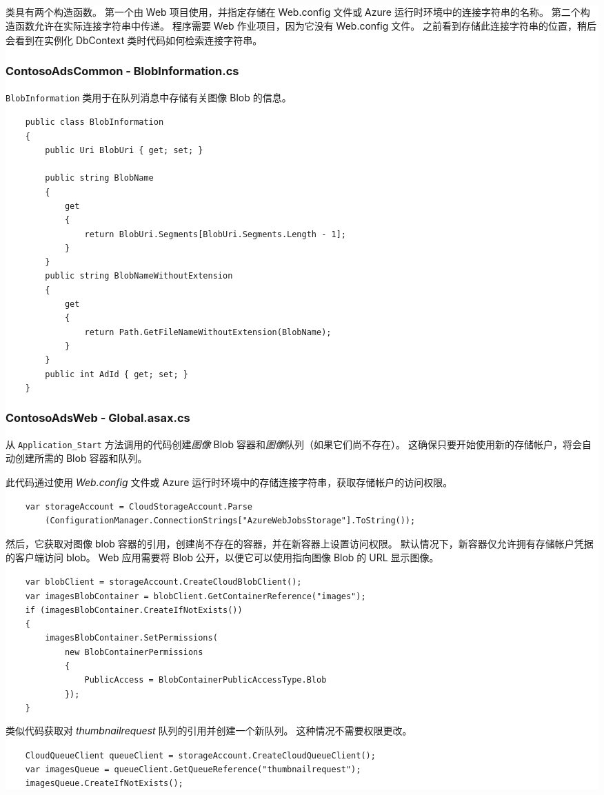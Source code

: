 类具有两个构造函数。 第一个由 Web 项目使用，并指定存储在 Web.config 文件或 Azure 运行时环境中的连接字符串的名称。 第二个构造函数允许在实际连接字符串中传递。 程序需要 Web 作业项目，因为它没有 Web.config 文件。 之前看到存储此连接字符串的位置，稍后会看到在实例化 DbContext 类时代码如何检索连接字符串。

### <a name="contosoadscommon---blobinformationcs"></a>ContosoAdsCommon - BlobInformation.cs
`BlobInformation` 类用于在队列消息中存储有关图像 Blob 的信息。

        public class BlobInformation
        {
            public Uri BlobUri { get; set; }

            public string BlobName
            {
                get
                {
                    return BlobUri.Segments[BlobUri.Segments.Length - 1];
                }
            }
            public string BlobNameWithoutExtension
            {
                get
                {
                    return Path.GetFileNameWithoutExtension(BlobName);
                }
            }
            public int AdId { get; set; }
        }

### <a name="contosoadsweb---globalasaxcs"></a>ContosoAdsWeb - Global.asax.cs
从 `Application_Start` 方法调用的代码创建*图像* Blob 容器和*图像*队列（如果它们尚不存在）。 这确保只要开始使用新的存储帐户，将会自动创建所需的 Blob 容器和队列。

此代码通过使用 *Web.config* 文件或 Azure 运行时环境中的存储连接字符串，获取存储帐户的访问权限。

        var storageAccount = CloudStorageAccount.Parse
            (ConfigurationManager.ConnectionStrings["AzureWebJobsStorage"].ToString());

然后，它获取对图像 blob 容器的引用，创建尚不存在的容器，并在新容器上设置访问权限。 默认情况下，新容器仅允许拥有存储帐户凭据的客户端访问 blob。 Web 应用需要将 Blob 公开，以便它可以使用指向图像 Blob 的 URL 显示图像。

        var blobClient = storageAccount.CreateCloudBlobClient();
        var imagesBlobContainer = blobClient.GetContainerReference("images");
        if (imagesBlobContainer.CreateIfNotExists())
        {
            imagesBlobContainer.SetPermissions(
                new BlobContainerPermissions
                {
                    PublicAccess = BlobContainerPublicAccessType.Blob
                });
        }

类似代码获取对 *thumbnailrequest* 队列的引用并创建一个新队列。 这种情况不需要权限更改。

        CloudQueueClient queueClient = storageAccount.CreateCloudQueueClient();
        var imagesQueue = queueClient.GetQueueReference("thumbnailrequest");
        imagesQueue.CreateIfNotExists();
